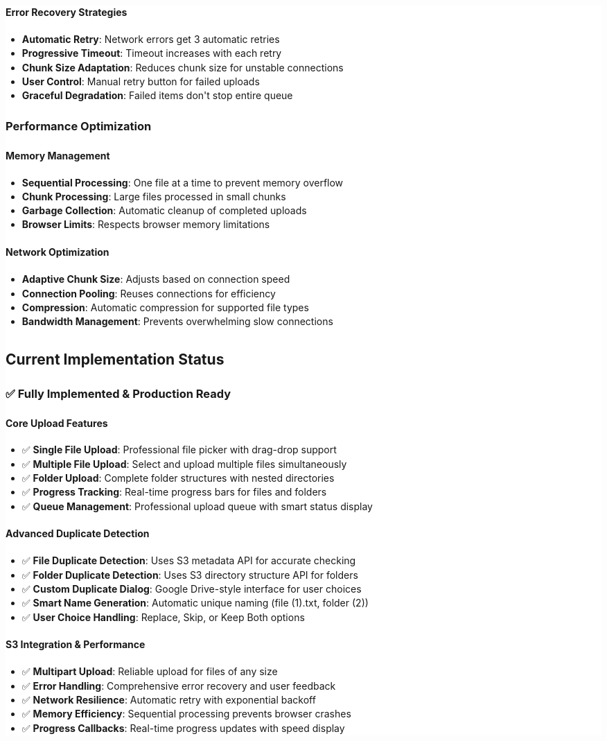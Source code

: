 #### **Error Recovery Strategies**

- **Automatic Retry**: Network errors get 3 automatic retries
- **Progressive Timeout**: Timeout increases with each retry
- **Chunk Size Adaptation**: Reduces chunk size for unstable connections
- **User Control**: Manual retry button for failed uploads
- **Graceful Degradation**: Failed items don't stop entire queue

### Performance Optimization

#### **Memory Management**

- **Sequential Processing**: One file at a time to prevent memory overflow
- **Chunk Processing**: Large files processed in small chunks
- **Garbage Collection**: Automatic cleanup of completed uploads
- **Browser Limits**: Respects browser memory limitations

#### **Network Optimization**

- **Adaptive Chunk Size**: Adjusts based on connection speed
- **Connection Pooling**: Reuses connections for efficiency
- **Compression**: Automatic compression for supported file types
- **Bandwidth Management**: Prevents overwhelming slow connections

## Current Implementation Status

### ✅ Fully Implemented & Production Ready

#### **Core Upload Features**

- ✅ **Single File Upload**: Professional file picker with drag-drop support
- ✅ **Multiple File Upload**: Select and upload multiple files simultaneously
- ✅ **Folder Upload**: Complete folder structures with nested directories
- ✅ **Progress Tracking**: Real-time progress bars for files and folders
- ✅ **Queue Management**: Professional upload queue with smart status display

#### **Advanced Duplicate Detection**

- ✅ **File Duplicate Detection**: Uses S3 metadata API for accurate checking
- ✅ **Folder Duplicate Detection**: Uses S3 directory structure API for folders
- ✅ **Custom Duplicate Dialog**: Google Drive-style interface for user choices
- ✅ **Smart Name Generation**: Automatic unique naming (file (1).txt, folder
  (2))
- ✅ **User Choice Handling**: Replace, Skip, or Keep Both options

#### **S3 Integration & Performance**

- ✅ **Multipart Upload**: Reliable upload for files of any size
- ✅ **Error Handling**: Comprehensive error recovery and user feedback
- ✅ **Network Resilience**: Automatic retry with exponential backoff
- ✅ **Memory Efficiency**: Sequential processing prevents browser crashes
- ✅ **Progress Callbacks**: Real-time progress updates with speed display
